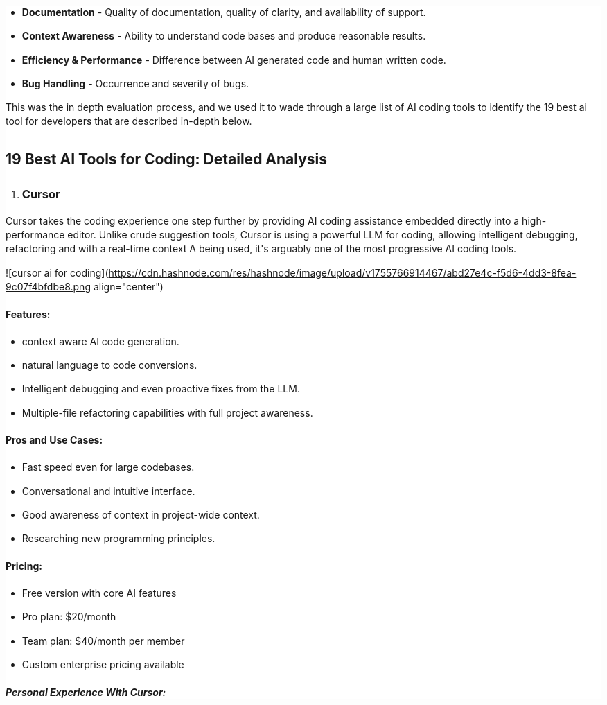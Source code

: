 * [**Documentation**](https://keploy.io/blog/community/the-impact-of-ai-on-code-commenting-and-software-documentation) - Quality of documentation, quality of clarity, and availability of support.
    
* **Context Awareness** - Ability to understand code bases and produce reasonable results.
    
* **Efficiency & Performance** - Difference between AI generated code and human written code.
    
* **Bug Handling** - Occurrence and severity of bugs.
    

This was the in depth evaluation process, and we used it to wade through a large list of [AI coding tools](https://keploy.io/blog/community/ai-coding-tools) to identify the 19 best ai tool for developers that are described in-depth below.

## 19 Best AI Tools for Coding: Detailed Analysis

1. ### **Cursor**
    

Cursor takes the coding experience one step further by providing AI coding assistance embedded directly into a high-performance editor. Unlike crude suggestion tools, Cursor is using a powerful LLM for coding, allowing intelligent debugging, refactoring and with a real-time context A being used, it's arguably one of the most progressive AI coding tools.

![cursor ai for coding](https://cdn.hashnode.com/res/hashnode/image/upload/v1755766914467/abd27e4c-f5d6-4dd3-8fea-9c07f4bfdbe8.png align="center")

#### **Features:**

* context aware AI code generation.
    
* natural language to code conversions.
    
* Intelligent debugging and even proactive fixes from the LLM.
    
* Multiple-file refactoring capabilities with full project awareness.
    

#### **Pros and Use Cases:**

* Fast speed even for large codebases.
    
* Conversational and intuitive interface.
    
* Good awareness of context in project-wide context.
    
* Researching new programming principles.
    

#### **Pricing:**

* Free version with core AI features
    
* Pro plan: $20/month
    
* Team plan: $40/month per member
    
* Custom enterprise pricing available
    

##### **Personal Experience With Cursor:**
